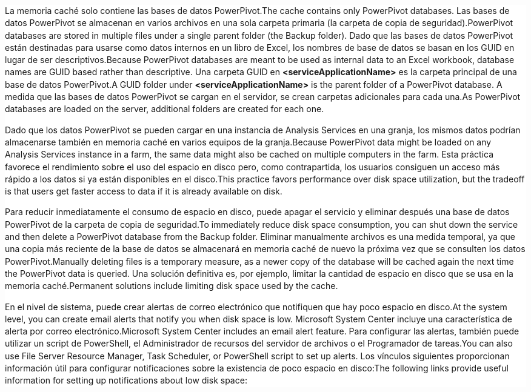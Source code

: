  <span data-ttu-id="e679c-133">La memoria caché solo contiene las bases de datos PowerPivot.</span><span class="sxs-lookup"><span data-stu-id="e679c-133">The cache contains only PowerPivot databases.</span></span> <span data-ttu-id="e679c-134">Las bases de datos PowerPivot se almacenan en varios archivos en una sola carpeta primaria (la carpeta de copia de seguridad).</span><span class="sxs-lookup"><span data-stu-id="e679c-134">PowerPivot databases are stored in multiple files under a single parent folder (the Backup folder).</span></span> <span data-ttu-id="e679c-135">Dado que las bases de datos PowerPivot están destinadas para usarse como datos internos en un libro de Excel, los nombres de base de datos se basan en los GUID en lugar de ser descriptivos.</span><span class="sxs-lookup"><span data-stu-id="e679c-135">Because PowerPivot databases are meant to be used as internal data to an Excel workbook, database names are GUID based rather than descriptive.</span></span> <span data-ttu-id="e679c-136">Una carpeta GUID en **\<serviceApplicationName>** es la carpeta principal de una base de datos PowerPivot.</span><span class="sxs-lookup"><span data-stu-id="e679c-136">A GUID folder under **\<serviceApplicationName>** is the parent folder of a PowerPivot database.</span></span> <span data-ttu-id="e679c-137">A medida que las bases de datos PowerPivot se cargan en el servidor, se crean carpetas adicionales para cada una.</span><span class="sxs-lookup"><span data-stu-id="e679c-137">As PowerPivot databases are loaded on the server, additional folders are created for each one.</span></span>  
  
 <span data-ttu-id="e679c-138">Dado que los datos PowerPivot se pueden cargar en una instancia de Analysis Services en una granja, los mismos datos podrían almacenarse también en memoria caché en varios equipos de la granja.</span><span class="sxs-lookup"><span data-stu-id="e679c-138">Because PowerPivot data might be loaded on any Analysis Services instance in a farm, the same data might also be cached on multiple computers in the farm.</span></span> <span data-ttu-id="e679c-139">Esta práctica favorece el rendimiento sobre el uso del espacio en disco pero, como contrapartida, los usuarios consiguen un acceso más rápido a los datos si ya están disponibles en el disco.</span><span class="sxs-lookup"><span data-stu-id="e679c-139">This practice favors performance over disk space utilization, but the tradeoff is that users get faster access to data if it is already available on disk.</span></span>  
  
 <span data-ttu-id="e679c-140">Para reducir inmediatamente el consumo de espacio en disco, puede apagar el servicio y eliminar después una base de datos PowerPivot de la carpeta de copia de seguridad.</span><span class="sxs-lookup"><span data-stu-id="e679c-140">To immediately reduce disk space consumption, you can shut down the service and then delete a PowerPivot database from the Backup folder.</span></span> <span data-ttu-id="e679c-141">Eliminar manualmente archivos es una medida temporal, ya que una copia más reciente de la base de datos se almacenará en memoria caché de nuevo la próxima vez que se consulten los datos PowerPivot.</span><span class="sxs-lookup"><span data-stu-id="e679c-141">Manually deleting files is a temporary measure, as a newer copy of the database will be cached again the next time the PowerPivot data is queried.</span></span> <span data-ttu-id="e679c-142">Una solución definitiva es, por ejemplo, limitar la cantidad de espacio en disco que se usa en la memoria caché.</span><span class="sxs-lookup"><span data-stu-id="e679c-142">Permanent solutions include limiting disk space used by the cache.</span></span>  
  
 <span data-ttu-id="e679c-143">En el nivel de sistema, puede crear alertas de correo electrónico que notifiquen que hay poco espacio en disco.</span><span class="sxs-lookup"><span data-stu-id="e679c-143">At the system level, you can create email alerts that notify you when disk space is low.</span></span> <span data-ttu-id="e679c-144">Microsoft System Center incluye una característica de alerta por correo electrónico.</span><span class="sxs-lookup"><span data-stu-id="e679c-144">Microsoft System Center includes an email alert feature.</span></span> <span data-ttu-id="e679c-145">Para configurar las alertas, también puede utilizar un script de PowerShell, el Administrador de recursos del servidor de archivos o el Programador de tareas.</span><span class="sxs-lookup"><span data-stu-id="e679c-145">You can also use File Server Resource Manager, Task Scheduler, or PowerShell script to set up alerts.</span></span> <span data-ttu-id="e679c-146">Los vínculos siguientes proporcionan información útil para configurar notificaciones sobre la existencia de poco espacio en disco:</span><span class="sxs-lookup"><span data-stu-id="e679c-146">The following links provide useful information for setting up notifications about low disk space:</span></span>  
  